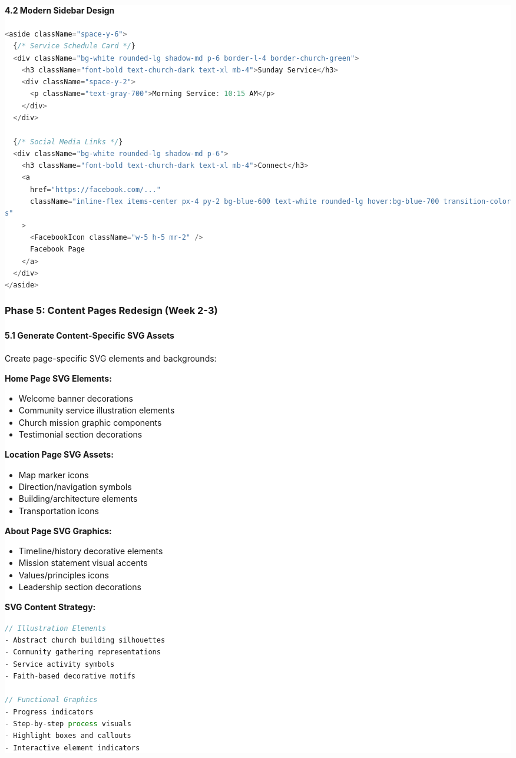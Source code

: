 #### **4.2 Modern Sidebar Design**
```typescript
<aside className="space-y-6">
  {/* Service Schedule Card */}
  <div className="bg-white rounded-lg shadow-md p-6 border-l-4 border-church-green">
    <h3 className="font-bold text-church-dark text-xl mb-4">Sunday Service</h3>
    <div className="space-y-2">
      <p className="text-gray-700">Morning Service: 10:15 AM</p>
    </div>
  </div>
  
  {/* Social Media Links */}
  <div className="bg-white rounded-lg shadow-md p-6">
    <h3 className="font-bold text-church-dark text-xl mb-4">Connect</h3>
    <a 
      href="https://facebook.com/..."
      className="inline-flex items-center px-4 py-2 bg-blue-600 text-white rounded-lg hover:bg-blue-700 transition-colors"
    >
      <FacebookIcon className="w-5 h-5 mr-2" />
      Facebook Page
    </a>
  </div>
</aside>
```

### **Phase 5: Content Pages Redesign (Week 2-3)**

#### **5.1 Generate Content-Specific SVG Assets**
Create page-specific SVG elements and backgrounds:

**Home Page SVG Elements:**
- Welcome banner decorations
- Community service illustration elements
- Church mission graphic components
- Testimonial section decorations

**Location Page SVG Assets:**
- Map marker icons
- Direction/navigation symbols
- Building/architecture elements
- Transportation icons

**About Page SVG Graphics:**
- Timeline/history decorative elements
- Mission statement visual accents
- Values/principles icons
- Leadership section decorations

**SVG Content Strategy:**
```typescript
// Illustration Elements
- Abstract church building silhouettes
- Community gathering representations
- Service activity symbols
- Faith-based decorative motifs

// Functional Graphics
- Progress indicators
- Step-by-step process visuals
- Highlight boxes and callouts
- Interactive element indicators
```
